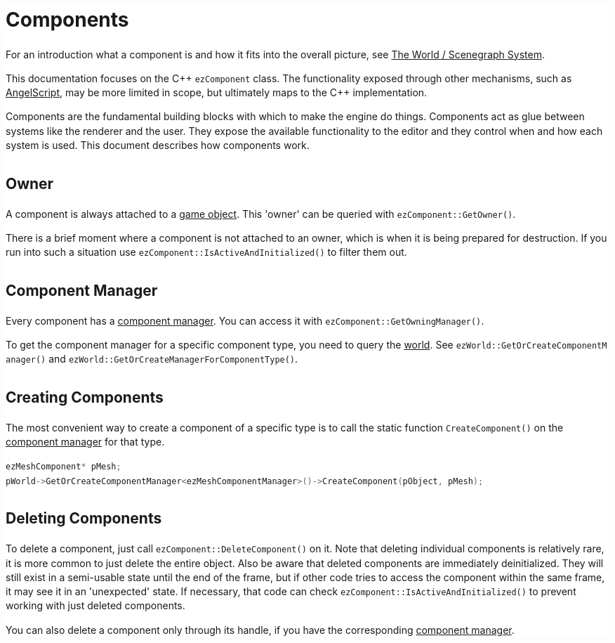 # Components

For an introduction what a component is and how it fits into the overall picture, see [The World / Scenegraph System](world-overview.md).

This documentation focuses on the C++ `ezComponent` class. The functionality exposed through other mechanisms, such as [AngelScript](../../custom-code/angelscript/angelscript-overview.md), may be more limited in scope, but ultimately maps to the C++ implementation.

Components are the fundamental building blocks with which to make the engine do things. Components act as glue between systems like the renderer and the user. They expose the available functionality to the editor and they control when and how each system is used. This document describes how components work.

## Owner

A component is always attached to a [game object](game-objects.md). This 'owner' can be queried with `ezComponent::GetOwner()`.

There is a brief moment where a component is not attached to an owner, which is when it is being prepared for destruction. If you run into such a situation use `ezComponent::IsActiveAndInitialized()` to filter them out.

## Component Manager

Every component has a [component manager](component-managers.md). You can access it with `ezComponent::GetOwningManager()`.

To get the component manager for a specific component type, you need to query the [world](worlds.md). See `ezWorld::GetOrCreateComponentManager()` and `ezWorld::GetOrCreateManagerForComponentType()`.

## Creating Components

The most convenient way to create a component of a specific type is to call the static function `CreateComponent()` on the [component manager](component-managers.md) for that type.


```cpp
ezMeshComponent* pMesh;
pWorld->GetOrCreateComponentManager<ezMeshComponentManager>()->CreateComponent(pObject, pMesh);
```


## Deleting Components

To delete a component, just call `ezComponent::DeleteComponent()` on it. Note that deleting individual components is relatively rare, it is more common to just delete the entire object. Also be aware that deleted components are immediately deinitialized. They will still exist in a semi-usable state until the end of the frame, but if other code tries to access the component within the same frame, it may see it in an 'unexpected' state. If necessary, that code can check `ezComponent::IsActiveAndInitialized()` to prevent working with just deleted components.

You can also delete a component only through its handle, if you have the corresponding [component manager](component-managers.md).

